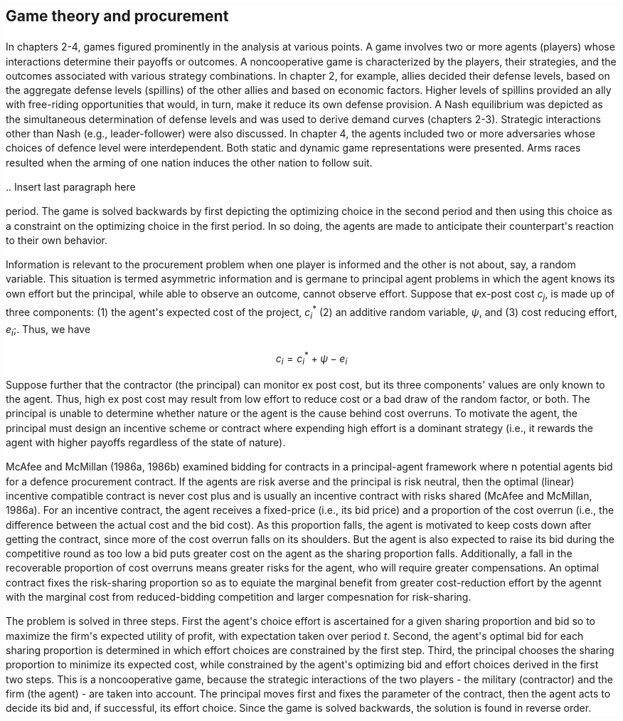 ## Game theory and procurement

In chapters 2-4, games figured prominently in the analysis at various points. A game involves two or more agents (players) whose interactions determine their payoffs or outcomes. A noncooperative game is characterized by the players, their strategies, and the outcomes associated with various strategy combinations. In chapter 2, for example, allies decided their defense levels, based on the aggregate defense levels (spillins) of the other allies and based on economic factors. Higher levels of spillins provided an ally with free-riding opportunities that would, in  turn, make it reduce its own defense provision. A Nash equilibrium was depicted as the simultaneous determination of defense levels and was used to derive demand curves (chapters 2-3). Strategic interactions other than Nash (e.g., leader-follower) were also discussed. In chapter 4, the agents included two or more adversaries whose choices of defence level were interdependent. Both static and dynamic game representations were presented. Arms races resulted when the arming of one nation induces the other nation to follow suit. 

.. Insert last paragraph here

period. The game is solved backwards by first depicting the optimizing choice in the second period and then using this choice as a constraint on the optimizing choice in the first period. In so doing, the agents are made to anticipate their counterpart's reaction to their own behavior. 

Information is relevant to the procurement problem when one player is informed and the other is not about, say, a random variable. This situation is termed asymmetric information and is germane to principal agent problems in which the agent knows its own effort but the principal, while able to observe an outcome, cannot observe effort. Suppose that ex-post cost $c_j$, is made up of three components: (1) the agent's expected cost of the project, $c_i^*$ (2) an additive random variable, $\psi$, and (3) cost reducing effort, $e_i$;. Thus, we have 

$$c_i=c_i^*+\psi-e_i$$

Suppose further that the contractor (the principal) can monitor ex post cost, but its three components' values are only known to the agent. Thus, high ex post cost may result from low effort to reduce cost or a bad draw of the random factor, or both. The principal is unable to determine whether nature or the agent is the cause behind cost overruns. To motivate the agent, the principal must design an incentive scheme or contract where expending high effort is a dominant strategy (i.e., it rewards the agent with higher payoffs regardless of the state of nature). 

McAfee and McMillan (1986a, 1986b) examined bidding for contracts in a principal-agent framework where n potential agents bid for a defence procurement contract. If the agents are risk averse and the principal is risk neutral, then the optimal (linear) incentive compatible contract is never cost plus and is usually an incentive contract with risks shared (McAfee and McMillan, 1986a). For an incentive contract, the agent receives a fixed-price (i.e., its bid price) and a proportion of the cost overrun (i.e., the difference between the actual cost and the bid cost). As this proportion falls, the agent is motivated to keep costs down after getting the contract, since more of the cost overrun falls on its shoulders. But the agent is also expected to raise its bid during the competitive round as too low a bid puts greater cost on the agent as the sharing proportion falls. Additionally, a fall in the recoverable proportion of cost overruns means greater risks for the agent, who will require greater compensations. An optimal contract fixes the risk-sharing proportion so as to equiate the marginal benefit from greater cost-reduction effort by the agennt with the marginal cost from reduced-bidding competition and larger compesnation for risk-sharing. 

The problem is solved in three steps. First the agent's choice effort is ascertained for a given sharing proportion and bid so to maximize the firm's expected utility of profit, with expectation taken over period $t$. Second, the agent's optimal bid for each sharing proportion is determined in which effort choices are constrained by the first step. Third, the principal chooses the sharing proportion to minimize its expected cost, while constrained by the agent's optimizing bid and effort choices derived in the first two steps. This is a noncooperative game, because the strategic interactions of the two players - the military (contractor) and the firm (the agent) - are taken into account. The principal moves first and fixes the parameter of the contract, then the agent acts to decide its bid and, if successful, its effort choice. Since the game is solved backwards, the solution is found in reverse order. 

